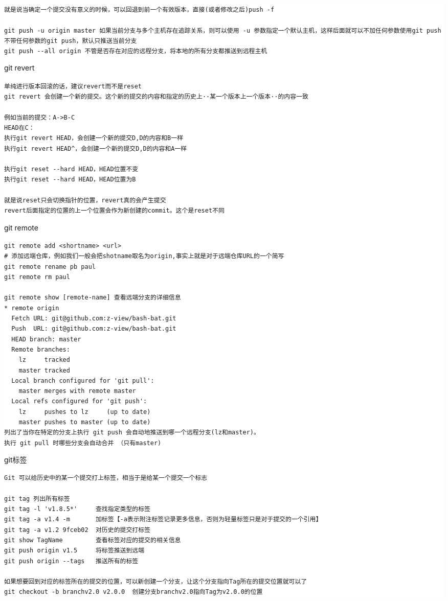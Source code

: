 ```git
就是说当确定一个提交没有意义的时候，可以回退到前一个有效版本，直接(或者修改之后)push -f

git push -u origin master 如果当前分支与多个主机存在追踪关系，则可以使用 -u 参数指定一个默认主机，这样后面就可以不加任何参数使用git push
不带任何参数的git push，默认只推送当前分支
git push --all origin 不管是否存在对应的远程分支，将本地的所有分支都推送到远程主机
```
git revert

```
单纯进行版本回滚的话，建议revert而不是reset
git revert 会创建一个新的提交。这个新的提交的内容和指定的历史上··某一个版本上一个版本··的内容一致

例如当前的提交：A->B-C
HEAD在C：
执行git revert HEAD，会创建一个新的提交D,D的内容和B一样
执行git revert HEAD^，会创建一个新的提交D,D的内容和A一样

执行git reset --hard HEAD，HEAD位置不变
执行git reset --hard HEAD，HEAD位置为B

就是说reset只会切换指针的位置，revert真的会产生提交
revert后面指定的位置的上一个位置会作为新创建的commit。这个是reset不同
```

git remote

```git
git remote add <shortname> <url> 
# 添加远端仓库，例如我们一般会把shotname取名为origin,事实上就是对于远端仓库URL的一个简写
git remote rename pb paul
git remote rm paul

git remote show [remote-name] 查看远端分支的详细信息
* remote origin
  Fetch URL: git@github.com:z-view/bash-bat.git
  Push  URL: git@github.com:z-view/bash-bat.git
  HEAD branch: master
  Remote branches:
    lz     tracked
    master tracked
  Local branch configured for 'git pull':
    master merges with remote master
  Local refs configured for 'git push':
    lz     pushes to lz     (up to date)
    master pushes to master (up to date)
列出了当你在特定的分支上执行 git push 会自动地推送到哪一个远程分支(lz和master)。
执行 git pull 时哪些分支会自动合并 （只有master)
```

git标签

```git
Git 可以给历史中的某一个提交打上标签，相当于是给某一个提交一个标志

git tag 列出所有标签
git tag -l 'v1.8.5*'     查找指定类型的标签
git tag -a v1.4 -m       加标签【-a表示附注标签记录更多信息，否则为轻量标签只是对于提交的一个引用】
git tag -a v1.2 9fceb02  对历史的提交打标签
git show TagName         查看标签对应的提交的相关信息
git push origin v1.5     将标签推送到远端
git push origin --tags   推送所有的标签

如果想要回到对应的标签所在的提交的位置，可以新创建一个分支，让这个分支指向Tag所在的提交位置就可以了
git checkout -b branchv2.0 v2.0.0  创建分支branchv2.0指向Tag为v2.0.0的位置
```
